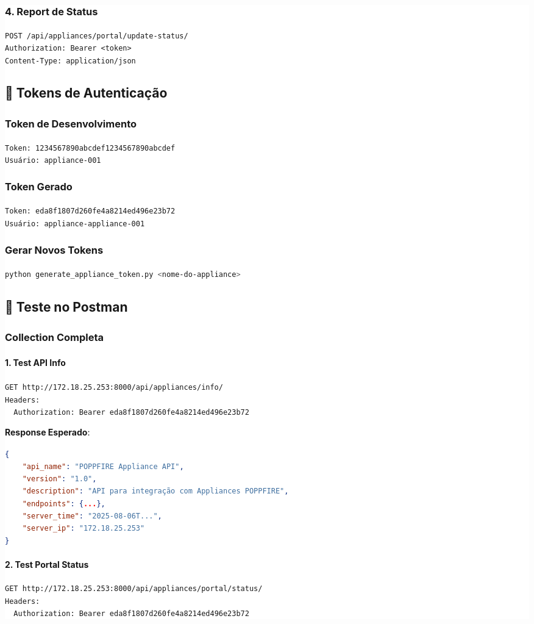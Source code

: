 ### 4. Report de Status
```
POST /api/appliances/portal/update-status/
Authorization: Bearer <token>
Content-Type: application/json
```

## 🔑 Tokens de Autenticação

### Token de Desenvolvimento
```
Token: 1234567890abcdef1234567890abcdef
Usuário: appliance-001
```

### Token Gerado
```
Token: eda8f1807d260fe4a8214ed496e23b72
Usuário: appliance-appliance-001
```

### Gerar Novos Tokens
```bash
python generate_appliance_token.py <nome-do-appliance>
```

## 🧪 Teste no Postman

### Collection Completa

#### 1. Test API Info
```http
GET http://172.18.25.253:8000/api/appliances/info/
Headers:
  Authorization: Bearer eda8f1807d260fe4a8214ed496e23b72
```

**Response Esperado**:
```json
{
    "api_name": "POPPFIRE Appliance API",
    "version": "1.0",
    "description": "API para integração com Appliances POPPFIRE",
    "endpoints": {...},
    "server_time": "2025-08-06T...",
    "server_ip": "172.18.25.253"
}
```

#### 2. Test Portal Status
```http
GET http://172.18.25.253:8000/api/appliances/portal/status/
Headers:
  Authorization: Bearer eda8f1807d260fe4a8214ed496e23b72
```

